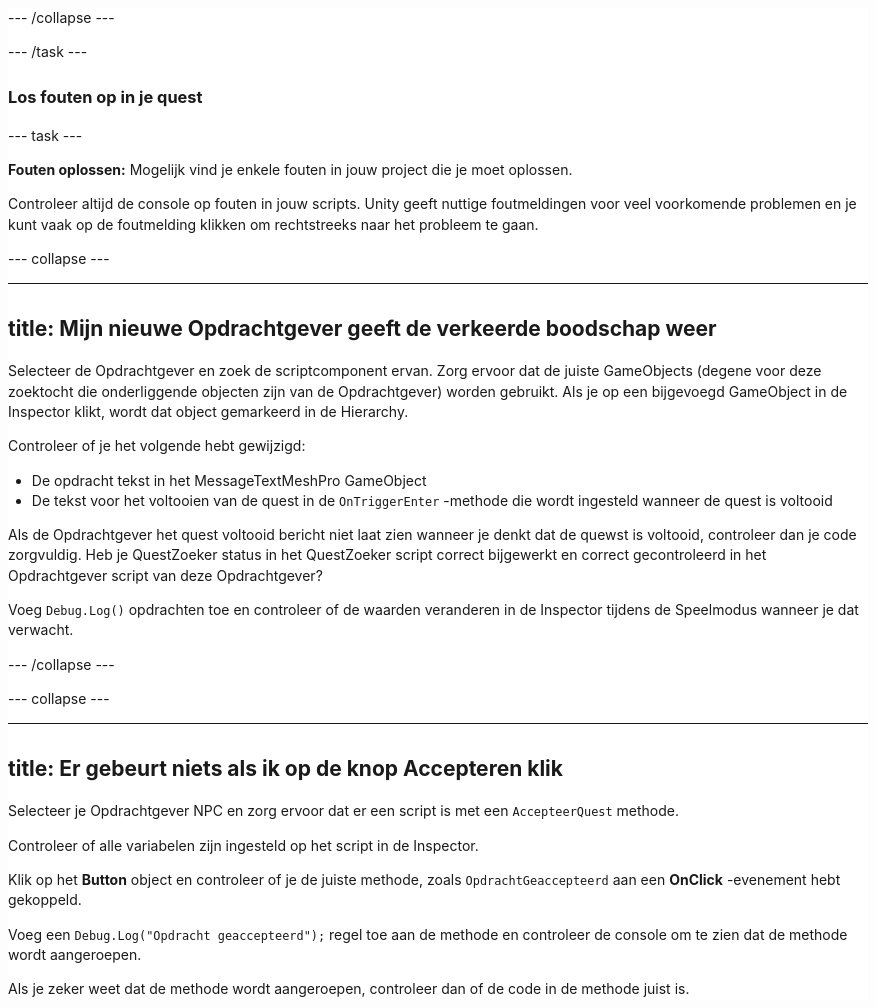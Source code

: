 --- /collapse ---

--- /task ---

### Los fouten op in je quest

--- task ---

**Fouten oplossen:** Mogelijk vind je enkele fouten in jouw project die je moet oplossen.

Controleer altijd de console op fouten in jouw scripts. Unity geeft nuttige foutmeldingen voor veel voorkomende problemen en je kunt vaak op de foutmelding klikken om rechtstreeks naar het probleem te gaan.

--- collapse ---

---
title: Mijn nieuwe Opdrachtgever geeft de verkeerde boodschap weer
---

Selecteer de Opdrachtgever en zoek de scriptcomponent ervan. Zorg ervoor dat de juiste GameObjects (degene voor deze zoektocht die onderliggende objecten zijn van de Opdrachtgever) worden gebruikt. Als je op een bijgevoegd GameObject in de Inspector klikt, wordt dat object gemarkeerd in de Hierarchy.

Controleer of je het volgende hebt gewijzigd:
+ De opdracht tekst in het MessageTextMeshPro GameObject
+ De tekst voor het voltooien van de quest in de `OnTriggerEnter` -methode die wordt ingesteld wanneer de quest is voltooid

Als de Opdrachtgever het quest voltooid bericht niet laat zien wanneer je denkt dat de quewst is voltooid, controleer dan je code zorgvuldig. Heb je QuestZoeker status in het QuestZoeker script correct bijgewerkt en correct gecontroleerd in het Opdrachtgever script van deze Opdrachtgever?

Voeg `Debug.Log()` opdrachten toe en controleer of de waarden veranderen in de Inspector tijdens de Speelmodus wanneer je dat verwacht.

--- /collapse ---

--- collapse ---

---
title: Er gebeurt niets als ik op de knop Accepteren klik
---

Selecteer je Opdrachtgever NPC en zorg ervoor dat er een script is met een `AccepteerQuest` methode.

Controleer of alle variabelen zijn ingesteld op het script in de Inspector.

Klik op het **Button** object en controleer of je de juiste methode, zoals `OpdrachtGeaccepteerd` aan een **OnClick** -evenement hebt gekoppeld.

Voeg een `Debug.Log("Opdracht geaccepteerd");` regel toe aan de methode en controleer de console om te zien dat de methode wordt aangeroepen.

Als je zeker weet dat de methode wordt aangeroepen, controleer dan of de code in de methode juist is.

